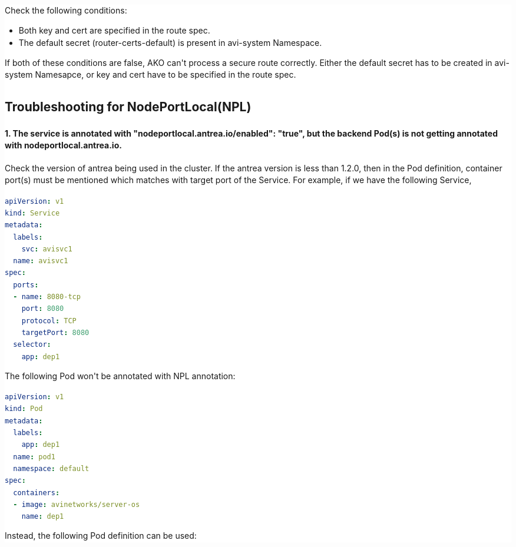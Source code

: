 Check the following conditions:

- Both key and cert are specified in the route spec.
- The default secret (router-certs-default) is present in avi-system Namespace.

 If both of these conditions are false, AKO can't process a secure route correctly. Either the default secret has to be created in avi-system Namesapce, or key and cert have to be specified in the route spec.


## Troubleshooting for NodePortLocal(NPL)

#### 1. The service is annotated with "nodeportlocal.antrea.io/enabled": "true", but the backend Pod(s) is not getting annotated with nodeportlocal.antrea.io.

Check the version of antrea being used in the cluster. If the antrea version is less than 1.2.0, then in the Pod definition, container port(s) must be mentioned which matches with target port of the Service. For example, if we have the following Service, 

```yaml
apiVersion: v1
kind: Service
metadata:
  labels:
    svc: avisvc1
  name: avisvc1
spec:
  ports:
  - name: 8080-tcp
    port: 8080
    protocol: TCP
    targetPort: 8080
  selector:
    app: dep1
```

The following Pod won't be annotated with NPL annotation:

```yaml
apiVersion: v1
kind: Pod
metadata:
  labels:
    app: dep1
  name: pod1
  namespace: default
spec:
  containers:
  - image: avinetworks/server-os
    name: dep1
```

Instead, the following Pod definition can be used:
